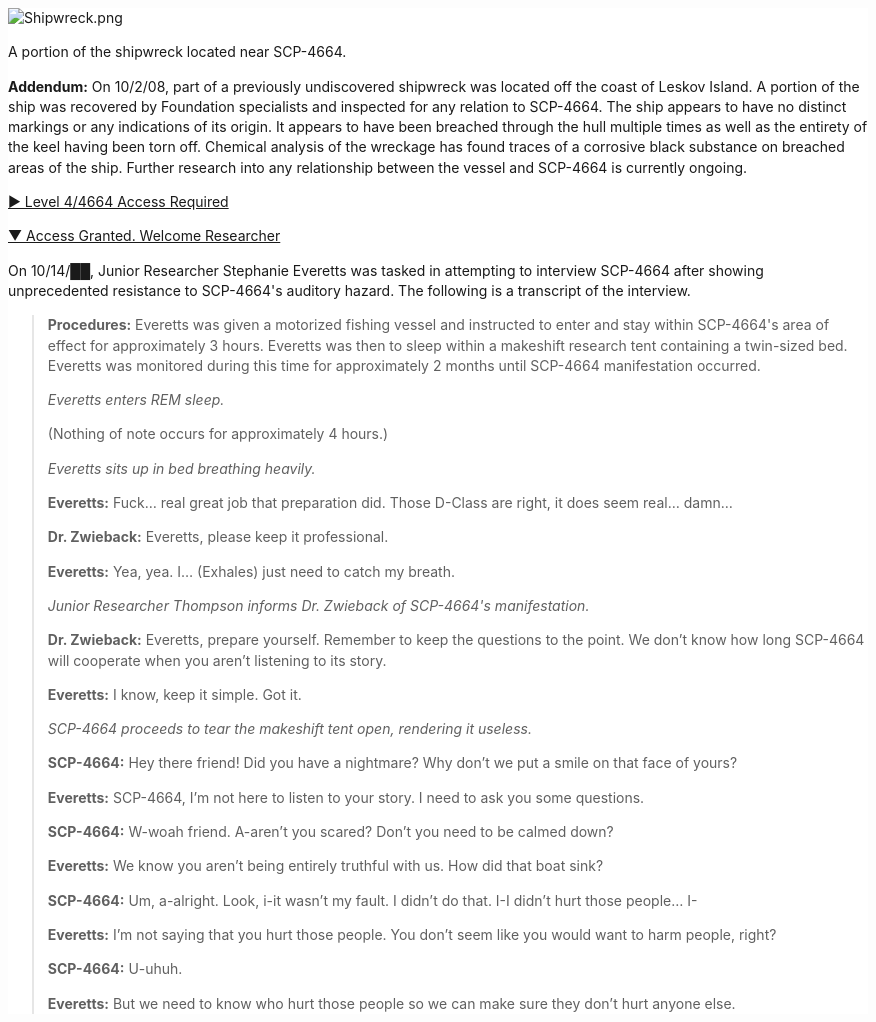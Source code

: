 ![Shipwreck.png](http://scp-wiki.wdfiles.com/local--files/scp-4664/Shipwreck.png)

A portion of the shipwreck located near SCP-4664.

**Addendum:** On 10/2/08, part of a previously undiscovered shipwreck was located off the coast of Leskov Island. A portion of the ship was recovered by Foundation specialists and inspected for any relation to SCP-4664. The ship appears to have no distinct markings or any indications of its origin. It appears to have been breached through the hull multiple times as well as the entirety of the keel having been torn off. Chemical analysis of the wreckage has found traces of a corrosive black substance on breached areas of the ship. Further research into any relationship between the vessel and SCP-4664 is currently ongoing.

[► Level 4/4664 Access Required](javascript:;)

[▼ Access Granted. Welcome Researcher](javascript:;)

On 10/14/██, Junior Researcher Stephanie Everetts was tasked in attempting to interview SCP-4664 after showing unprecedented resistance to SCP-4664's auditory hazard. The following is a transcript of the interview.

> **Procedures:** Everetts was given a motorized fishing vessel and instructed to enter and stay within SCP-4664's area of effect for approximately 3 hours. Everetts was then to sleep within a makeshift research tent containing a twin-sized bed. Everetts was monitored during this time for approximately 2 months until SCP-4664 manifestation occurred.
> 
> _Everetts enters REM sleep._
> 
> (Nothing of note occurs for approximately 4 hours.)
> 
> _Everetts sits up in bed breathing heavily._
> 
> **Everetts:** Fuck… real great job that preparation did. Those D-Class are right, it does seem real… damn…
> 
> **Dr. Zwieback:** Everetts, please keep it professional.
> 
> **Everetts:** Yea, yea. I… (Exhales) just need to catch my breath.
> 
> _Junior Researcher Thompson informs Dr. Zwieback of SCP-4664's manifestation._
> 
> **Dr. Zwieback:** Everetts, prepare yourself. Remember to keep the questions to the point. We don’t know how long SCP-4664 will cooperate when you aren’t listening to its story.
> 
> **Everetts:** I know, keep it simple. Got it.
> 
> _SCP-4664 proceeds to tear the makeshift tent open, rendering it useless._
> 
> **SCP-4664:** Hey there friend! Did you have a nightmare? Why don’t we put a smile on that face of yours?
> 
> **Everetts:** SCP-4664, I’m not here to listen to your story. I need to ask you some questions.
> 
> **SCP-4664:** W-woah friend. A-aren’t you scared? Don’t you need to be calmed down?
> 
> **Everetts:** We know you aren’t being entirely truthful with us. How did that boat sink?
> 
> **SCP-4664:** Um, a-alright. Look, i-it wasn’t my fault. I didn’t do that. I-I didn’t hurt those people… I-
> 
> **Everetts:** I’m not saying that you hurt those people. You don’t seem like you would want to harm people, right?
> 
> **SCP-4664:** U-uhuh.
> 
> **Everetts:** But we need to know who hurt those people so we can make sure they don’t hurt anyone else.